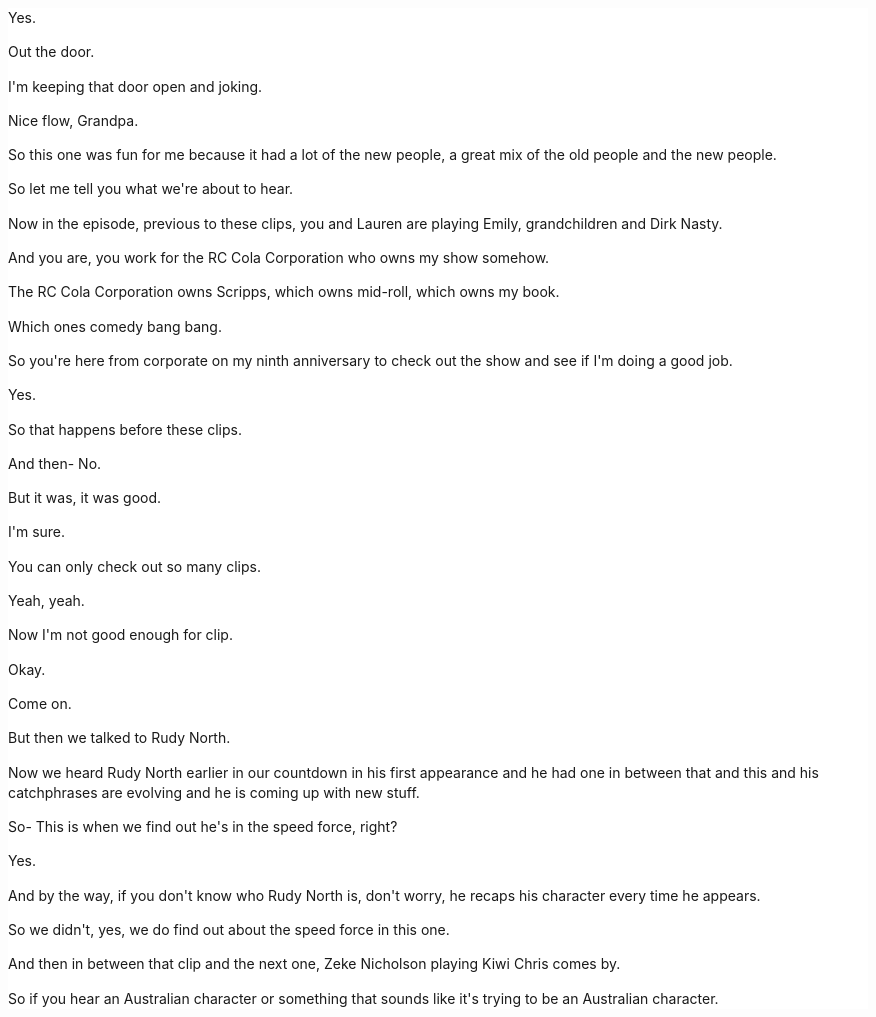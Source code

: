 Yes.

Out the door.

I'm keeping that door open and joking.

Nice flow, Grandpa.

So this one was fun for me because it had a lot of the new people, a great mix of the old people and the new people.

So let me tell you what we're about to hear.

Now in the episode, previous to these clips, you and Lauren are playing Emily, grandchildren and Dirk Nasty.

And you are, you work for the RC Cola Corporation who owns my show somehow.

The RC Cola Corporation owns Scripps, which owns mid-roll, which owns my book.

Which ones comedy bang bang.

So you're here from corporate on my ninth anniversary to check out the show and see if I'm doing a good job.

Yes.

So that happens before these clips.

And then- No.

But it was, it was good.

I'm sure.

You can only check out so many clips.

Yeah, yeah.

Now I'm not good enough for clip.

Okay.

Come on.

But then we talked to Rudy North.

Now we heard Rudy North earlier in our countdown in his first appearance and he had one in between that and this and his catchphrases are evolving and he is coming up with new stuff.

So- This is when we find out he's in the speed force, right?

Yes.

And by the way, if you don't know who Rudy North is, don't worry, he recaps his character every time he appears.

So we didn't, yes, we do find out about the speed force in this one.

And then in between that clip and the next one, Zeke Nicholson playing Kiwi Chris comes by.

So if you hear an Australian character or something that sounds like it's trying to be an Australian character.
